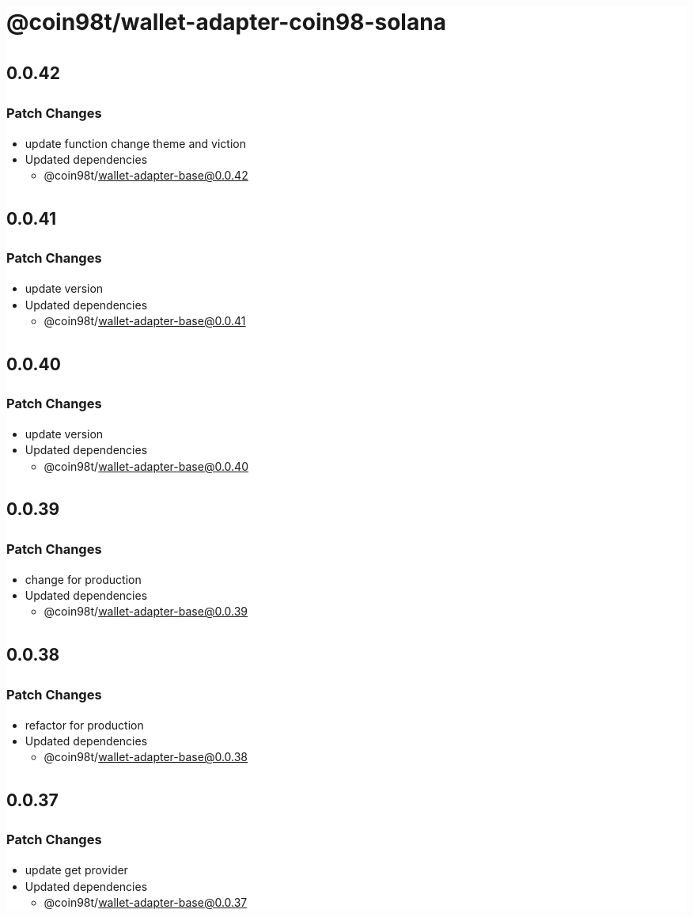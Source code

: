 # @coin98t/wallet-adapter-coin98-solana

## 0.0.42

### Patch Changes

- update function change theme and viction
- Updated dependencies
  - @coin98t/wallet-adapter-base@0.0.42

## 0.0.41

### Patch Changes

- update version
- Updated dependencies
  - @coin98t/wallet-adapter-base@0.0.41

## 0.0.40

### Patch Changes

- update version
- Updated dependencies
  - @coin98t/wallet-adapter-base@0.0.40

## 0.0.39

### Patch Changes

- change for production
- Updated dependencies
  - @coin98t/wallet-adapter-base@0.0.39

## 0.0.38

### Patch Changes

- refactor for production
- Updated dependencies
  - @coin98t/wallet-adapter-base@0.0.38

## 0.0.37

### Patch Changes

- update get provider
- Updated dependencies
  - @coin98t/wallet-adapter-base@0.0.37
